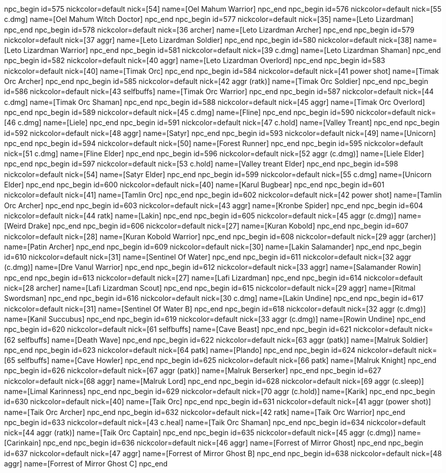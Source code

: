 npc_begin	id=575	nickcolor=default	nick=[54]	name=[Oel Mahum Warrior]	npc_end
npc_begin	id=576	nickcolor=default	nick=[55 c.dmg]	name=[Oel Mahum Witch Doctor]	npc_end
npc_begin	id=577	nickcolor=default	nick=[35]	name=[Leto Lizardman]	npc_end
npc_begin	id=578	nickcolor=default	nick=[36 archer]	name=[Leto Lizardman Archer]	npc_end
npc_begin	id=579	nickcolor=default	nick=[37 aggr]	name=[Leto Lizardman Soldier]	npc_end
npc_begin	id=580	nickcolor=default	nick=[38]	name=[Leto Lizardman Warrior]	npc_end
npc_begin	id=581	nickcolor=default	nick=[39 c.dmg]	name=[Leto Lizardman Shaman]	npc_end
npc_begin	id=582	nickcolor=default	nick=[40 aggr]	name=[Leto Lizardman Overlord]	npc_end
npc_begin	id=583	nickcolor=default	nick=[40]	name=[Timak Orc]	npc_end
npc_begin	id=584	nickcolor=default	nick=[41 power shot]	name=[Timak Orc Archer]	npc_end
npc_begin	id=585	nickcolor=default	nick=[42 aggr (ratk)]	name=[Timak Orc Soldier]	npc_end
npc_begin	id=586	nickcolor=default	nick=[43 selfbuffs]	name=[Timak Orc Warrior]	npc_end
npc_begin	id=587	nickcolor=default	nick=[44 c.dmg]	name=[Timak Orc Shaman]	npc_end
npc_begin	id=588	nickcolor=default	nick=[45 aggr]	name=[Timak Orc Overlord]	npc_end
npc_begin	id=589	nickcolor=default	nick=[45 c.dmg]	name=[Fline]	npc_end
npc_begin	id=590	nickcolor=default	nick=[46 c.dmg]	name=[Liele]	npc_end
npc_begin	id=591	nickcolor=default	nick=[47 c.hold]	name=[Valley Treant]	npc_end
npc_begin	id=592	nickcolor=default	nick=[48 aggr]	name=[Satyr]	npc_end
npc_begin	id=593	nickcolor=default	nick=[49]	name=[Unicorn]	npc_end
npc_begin	id=594	nickcolor=default	nick=[50]	name=[Forest Runner]	npc_end
npc_begin	id=595	nickcolor=default	nick=[51 c.dmg]	name=[Fline Elder]	npc_end
npc_begin	id=596	nickcolor=default	nick=[52 aggr (c.dmg)]	name=[Liele Elder]	npc_end
npc_begin	id=597	nickcolor=default	nick=[53 c.hold]	name=[Valley treant Elder]	npc_end
npc_begin	id=598	nickcolor=default	nick=[54]	name=[Satyr Elder]	npc_end
npc_begin	id=599	nickcolor=default	nick=[55 c.dmg]	name=[Unicorn Elder]	npc_end
npc_begin	id=600	nickcolor=default	nick=[40]	name=[Karul Bugbear]	npc_end
npc_begin	id=601	nickcolor=default	nick=[41]	name=[Tamlin Orc]	npc_end
npc_begin	id=602	nickcolor=default	nick=[42 power shot]	name=[Tamlin Orc Archer]	npc_end
npc_begin	id=603	nickcolor=default	nick=[43 aggr]	name=[Kronbe Spider]	npc_end
npc_begin	id=604	nickcolor=default	nick=[44 ratk]	name=[Lakin]	npc_end
npc_begin	id=605	nickcolor=default	nick=[45 aggr (c.dmg)]	name=[Weird Drake]	npc_end
npc_begin	id=606	nickcolor=default	nick=[27]	name=[Kuran Kobold]	npc_end
npc_begin	id=607	nickcolor=default	nick=[28]	name=[Kuran Kobold Warrior]	npc_end
npc_begin	id=608	nickcolor=default	nick=[29 aggr (archer)]	name=[Patin Archer]	npc_end
npc_begin	id=609	nickcolor=default	nick=[30]	name=[Lakin Salamander]	npc_end
npc_begin	id=610	nickcolor=default	nick=[31]	name=[Sentinel Of Water]	npc_end
npc_begin	id=611	nickcolor=default	nick=[32 aggr (c.dmg)]	name=[Dre Vanul Warrior]	npc_end
npc_begin	id=612	nickcolor=default	nick=[33 aggr]	name=[Salamander Rowin]	npc_end
npc_begin	id=613	nickcolor=default	nick=[27]	name=[Lafi Lizardman]	npc_end
npc_begin	id=614	nickcolor=default	nick=[28 archer]	name=[Lafi Lizardman Scout]	npc_end
npc_begin	id=615	nickcolor=default	nick=[29 aggr]	name=[Ritmal Swordsman]	npc_end
npc_begin	id=616	nickcolor=default	nick=[30 c.dmg]	name=[Lakin Undine]	npc_end
npc_begin	id=617	nickcolor=default	nick=[31]	name=[Sentinel Of Water B]	npc_end
npc_begin	id=618	nickcolor=default	nick=[32 aggr (c.dmg)]	name=[Kanil Succubus]	npc_end
npc_begin	id=619	nickcolor=default	nick=[33 aggr (c.dmg)]	name=[Rowin Undine]	npc_end
npc_begin	id=620	nickcolor=default	nick=[61 selfbuffs]	name=[Cave Beast]	npc_end
npc_begin	id=621	nickcolor=default	nick=[62 selfbuffs]	name=[Death Wave]	npc_end
npc_begin	id=622	nickcolor=default	nick=[63 aggr (patk)]	name=[Malruk Soldier]	npc_end
npc_begin	id=623	nickcolor=default	nick=[64 patk]	name=[Plando]	npc_end
npc_begin	id=624	nickcolor=default	nick=[65 selfbuffs]	name=[Cave Howler]	npc_end
npc_begin	id=625	nickcolor=default	nick=[66 patk]	name=[Malruk Knight]	npc_end
npc_begin	id=626	nickcolor=default	nick=[67 aggr (patk)]	name=[Malruk Berserker]	npc_end
npc_begin	id=627	nickcolor=default	nick=[68 aggr]	name=[Malruk Lord]	npc_end
npc_begin	id=628	nickcolor=default	nick=[69 aggr (c.sleep)]	name=[Limal Karinness]	npc_end
npc_begin	id=629	nickcolor=default	nick=[70 aggr (c.hold)]	name=[Karik]	npc_end
npc_begin	id=630	nickcolor=default	nick=[40]	name=[Taik Orc]	npc_end
npc_begin	id=631	nickcolor=default	nick=[41 aggr (power shot)]	name=[Taik Orc Archer]	npc_end
npc_begin	id=632	nickcolor=default	nick=[42 ratk]	name=[Taik Orc Warrior]	npc_end
npc_begin	id=633	nickcolor=default	nick=[43 c.heal]	name=[Taik Orc Shaman]	npc_end
npc_begin	id=634	nickcolor=default	nick=[44 aggr (ratk)]	name=[Taik Orc Captain]	npc_end
npc_begin	id=635	nickcolor=default	nick=[45 aggr (c.dmg)]	name=[Carinkain]	npc_end
npc_begin	id=636	nickcolor=default	nick=[46 aggr]	name=[Forrest of Mirror Ghost]	npc_end
npc_begin	id=637	nickcolor=default	nick=[47 aggr]	name=[Forrest of Mirror Ghost B]	npc_end
npc_begin	id=638	nickcolor=default	nick=[48 aggr]	name=[Forrest of Mirror Ghost C]	npc_end